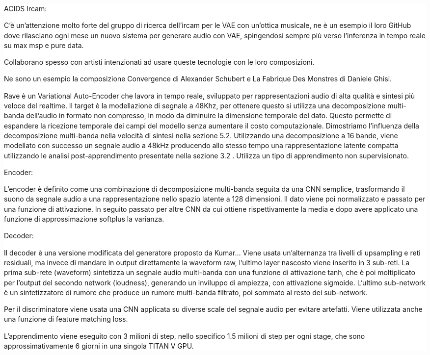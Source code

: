 ACIDS Ircam:

C’è un’attenzione molto forte del gruppo di ricerca dell’ircam per le VAE
con un’ottica musicale, ne è un esempio il loro GitHub dove rilasciano
ogni mese un nuovo sistema per generare audio con VAE, spingendosi
sempre più verso l’inferenza in tempo reale su max msp e pure data.

Collaborano spesso con artisti intenzionati ad usare queste tecnologie
con le loro composizioni.

Ne sono un esempio la composizione Convergence di Alexander
Schubert e La Fabrique Des Monstres di Daniele Ghisi.

Rave è un Variational Auto-Encoder che lavora in tempo reale, sviluppato per
rappresentazioni audio di alta qualità e sintesi più veloce del realtime. Il target è la
modellazione di segnale a 48Khz, per ottenere questo si utilizza una decomposizione
multi-banda dell’audio in formato non compresso, in modo da diminuire la dimensione
temporale del dato. Questo permette di espandere la ricezione temporale dei campi
del modello senza aumentare il costo computazionale. Dimostriamo l’influenza della
decomposizione multi-banda nella velocità di sintesi nella sezione 5.2. Utilizzando una
decomposizione a 16 bande, viene modellato con successo un segnale audio a
48kHz producendo allo stesso tempo una rappresentazione latente compatta
utilizzando le analisi post-apprendimento presentate nella sezione 3.2 . Utilizza un
tipo di apprendimento non supervisionato.

Encoder:

L’encoder è definito come una combinazione di decomposizione multi-banda seguita da una CNN
semplice, trasformando il suono da segnale audio a una rappresentazione nello spazio latente a
128 dimensioni. Il dato viene poi normalizzato e passato per una funzione di attivazione. In seguito
passato per altre CNN da cui ottiene rispettivamente la media e dopo avere applicato una
funzione di approssimazione softplus la varianza.

Decoder:

Il decoder è una versione modificata del generatore proposto da Kumar... Viene usata un’alternanza tra livelli di
upsampling e reti residuali, ma invece di mandare in output direttamente la waveform raw, l’ultimo layer nascosto
viene inserito in 3 sub-reti. La prima sub-rete (waveform) sintetizza un segnale audio multi-banda con una funzione
di attivazione tanh, che è poi moltiplicato per l’output del secondo network (loudness), generando un inviluppo di
ampiezza, con attivazione sigmoide. L’ultimo sub-network è un sintetizzatore di rumore che produce un rumore
multi-banda filtrato, poi sommato al resto dei sub-network.

Per il discriminatore viene usata una CNN applicata su
diverse scale del segnale audio per evitare artefatti. Viene
utilizzata anche una funzione di feature matching loss.

L’apprendimento viene eseguito con 3 milioni di step,
nello specifico 1.5 milioni di step per ogni stage, che
sono approssimativamente 6 giorni in una singola TITAN
V GPU.
